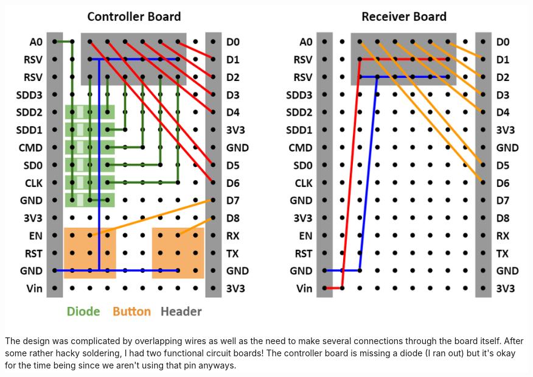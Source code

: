 ![.](images/avatarm/cb-diagrams.png)

The design was complicated by overlapping wires as well as the need to make several connections through the board itself. After some rather hacky soldering, I had two functional circuit boards! The controller board is missing a diode (I ran out) but it's okay for the time being since we aren't using that pin anyways.
